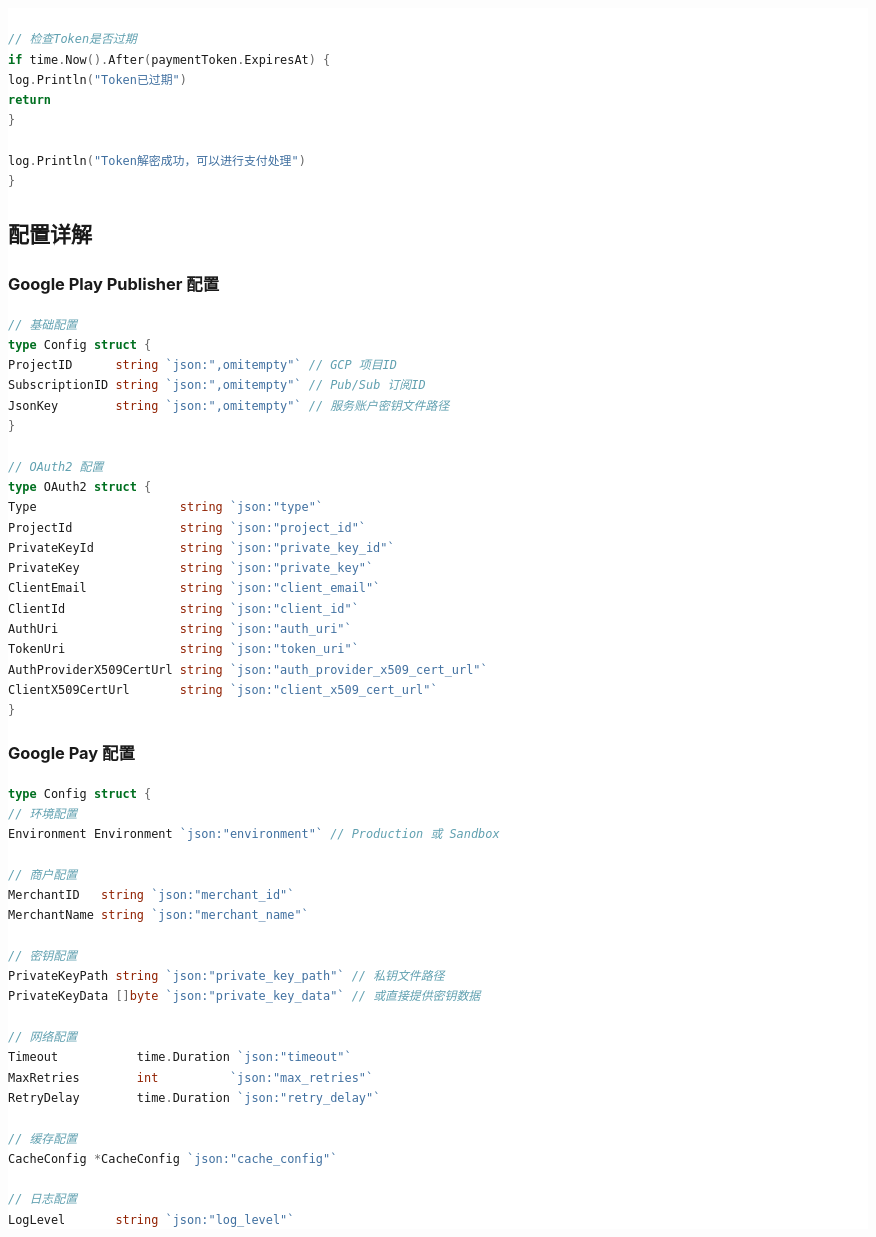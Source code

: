 ```go

// 检查Token是否过期
if time.Now().After(paymentToken.ExpiresAt) {
log.Println("Token已过期")
return
}

log.Println("Token解密成功，可以进行支付处理")
}
```

## 配置详解

### Google Play Publisher 配置

```go
// 基础配置
type Config struct {
ProjectID      string `json:",omitempty"` // GCP 项目ID
SubscriptionID string `json:",omitempty"` // Pub/Sub 订阅ID
JsonKey        string `json:",omitempty"` // 服务账户密钥文件路径
}

// OAuth2 配置
type OAuth2 struct {
Type                    string `json:"type"`
ProjectId               string `json:"project_id"`
PrivateKeyId            string `json:"private_key_id"`
PrivateKey              string `json:"private_key"`
ClientEmail             string `json:"client_email"`
ClientId                string `json:"client_id"`
AuthUri                 string `json:"auth_uri"`
TokenUri                string `json:"token_uri"`
AuthProviderX509CertUrl string `json:"auth_provider_x509_cert_url"`
ClientX509CertUrl       string `json:"client_x509_cert_url"`
}
```

### Google Pay 配置

```go
type Config struct {
// 环境配置
Environment Environment `json:"environment"` // Production 或 Sandbox

// 商户配置
MerchantID   string `json:"merchant_id"`
MerchantName string `json:"merchant_name"`

// 密钥配置
PrivateKeyPath string `json:"private_key_path"` // 私钥文件路径
PrivateKeyData []byte `json:"private_key_data"` // 或直接提供密钥数据

// 网络配置
Timeout           time.Duration `json:"timeout"`
MaxRetries        int          `json:"max_retries"`
RetryDelay        time.Duration `json:"retry_delay"`

// 缓存配置
CacheConfig *CacheConfig `json:"cache_config"`

// 日志配置
LogLevel       string `json:"log_level"`
```